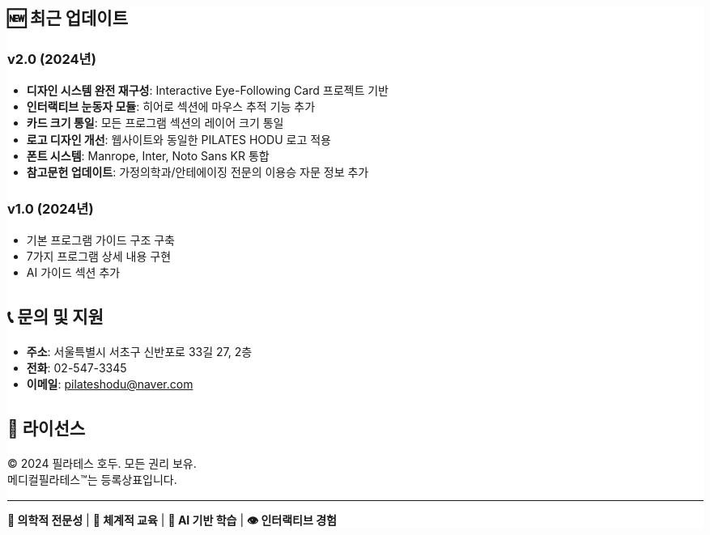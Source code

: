 ## 🆕 최근 업데이트

### v2.0 (2024년)
- **디자인 시스템 완전 재구성**: Interactive Eye-Following Card 프로젝트 기반
- **인터랙티브 눈동자 모듈**: 히어로 섹션에 마우스 추적 기능 추가
- **카드 크기 통일**: 모든 프로그램 섹션의 레이어 크기 통일
- **로고 디자인 개선**: 웹사이트와 동일한 PILATES HODU 로고 적용
- **폰트 시스템**: Manrope, Inter, Noto Sans KR 통합
- **참고문헌 업데이트**: 가정의학과/안테에이징 전문의 이용승 자문 정보 추가

### v1.0 (2024년)
- 기본 프로그램 가이드 구조 구축
- 7가지 프로그램 상세 내용 구현
- AI 가이드 섹션 추가

## 📞 문의 및 지원

- **주소**: 서울특별시 서초구 신반포로 33길 27, 2층
- **전화**: 02-547-3345
- **이메일**: pilateshodu@naver.com

## 📄 라이선스

© 2024 필라테스 호두. 모든 권리 보유.  
메디컬필라테스™는 등록상표입니다.

---

**🏥 의학적 전문성** | **🎯 체계적 교육** | **🤖 AI 기반 학습** | **👁️ 인터랙티브 경험**